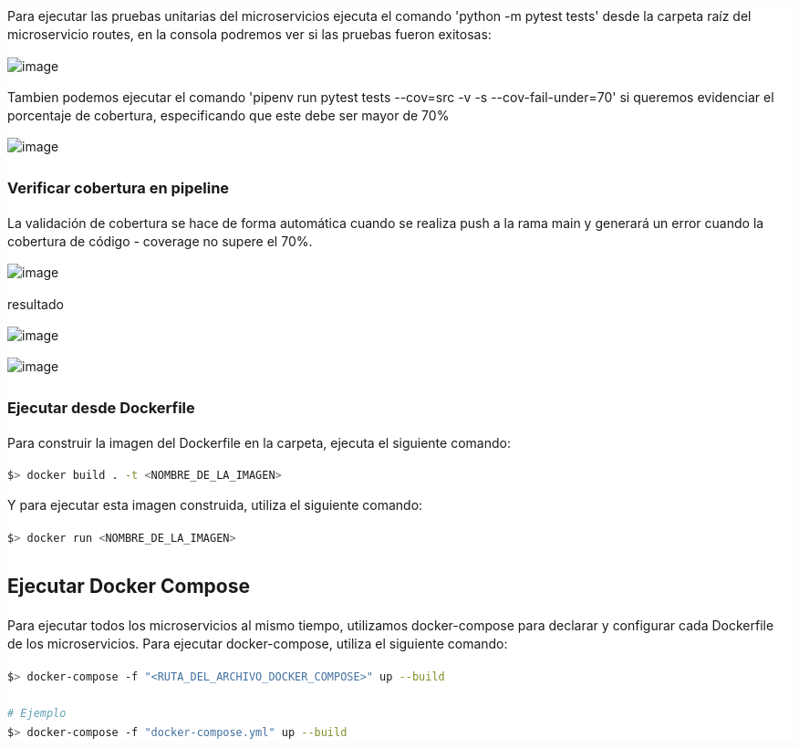 Para ejecutar las pruebas unitarias del microservicios ejecuta el comando 'python -m pytest tests' desde la carpeta raíz del microservicio routes, en la consola podremos ver si las pruebas fueron exitosas:

![image](https://github.com/MISW-4301-Desarrollo-Apps-en-la-Nube/s202411-proyecto-grupo14/assets/123959005/21a08a03-b3a0-4183-8035-40aefa70e69a)

Tambien podemos ejecutar el comando 'pipenv run pytest tests --cov=src -v -s --cov-fail-under=70' si queremos evidenciar el porcentaje de cobertura, especificando que este debe ser mayor de 70%

![image](https://github.com/MISW-4301-Desarrollo-Apps-en-la-Nube/s202411-proyecto-grupo14/assets/123959005/f622b30d-faba-4f86-81de-59f61e466ccc)

<a name="cobertura-pipeline-rutas"></a>

### Verificar cobertura en pipeline

La validación de cobertura se hace de forma automática cuando se realiza push a la rama main y generará un error cuando la cobertura
de código - coverage no supere el 70%.

![image](https://github.com/MISW-4301-Desarrollo-Apps-en-la-Nube/s202411-proyecto-grupo14/assets/123959005/7db76da5-b5f5-4d8b-ae98-12cb73335a0b)

resultado

![image](https://github.com/MISW-4301-Desarrollo-Apps-en-la-Nube/s202411-proyecto-grupo14/assets/123959005/172f1d49-5617-40ad-9760-2472dafd7a48)

![image](https://github.com/MISW-4301-Desarrollo-Apps-en-la-Nube/s202411-proyecto-grupo14/assets/123959005/b53f6219-f358-4f0b-b789-6a744044c9fd)

### Ejecutar desde Dockerfile

Para construir la imagen del Dockerfile en la carpeta, ejecuta el siguiente comando:

```bash
$> docker build . -t <NOMBRE_DE_LA_IMAGEN>
```

Y para ejecutar esta imagen construida, utiliza el siguiente comando:

```bash
$> docker run <NOMBRE_DE_LA_IMAGEN>
```

## Ejecutar Docker Compose

Para ejecutar todos los microservicios al mismo tiempo, utilizamos docker-compose para declarar y configurar cada Dockerfile de los microservicios. Para ejecutar docker-compose, utiliza el siguiente comando:

```bash
$> docker-compose -f "<RUTA_DEL_ARCHIVO_DOCKER_COMPOSE>" up --build

# Ejemplo
$> docker-compose -f "docker-compose.yml" up --build
```

<a name="uso-rutas"></a>
